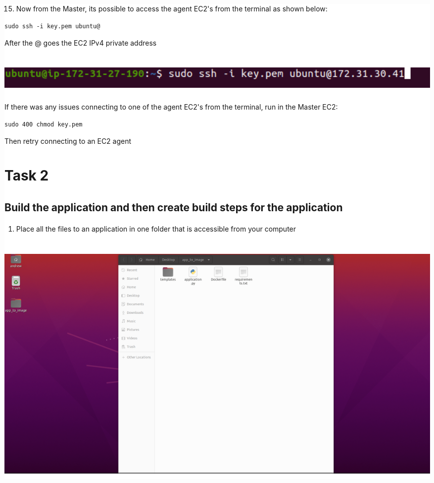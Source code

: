 15. Now from the Master, its possible to access the agent EC2's from the terminal as shown below: 
```
sudo ssh -i key.pem ubuntu@
```
After the @ goes the EC2 IPv4 private address
<html>
     <h1>
        <img style="float: center;" src=/DEPLOY_08_CICD/deployment8/task1/21.png width="1000" />
     </h1>
</html> 

If there was any issues connecting to one of the agent EC2's from the terminal, run in the Master EC2:
```
sudo 400 chmod key.pem
```
Then retry connecting to an EC2 agent

# Task 2
## Build the application and then create build steps for the application
1. Place all the files to an application in one folder that is accessible from your computer
<html>
     <h1>
        <img style="float: center;" src=/DEPLOY_08_CICD/deployment8/task4/1.png width="1000" />
     </h1>
</html> 

